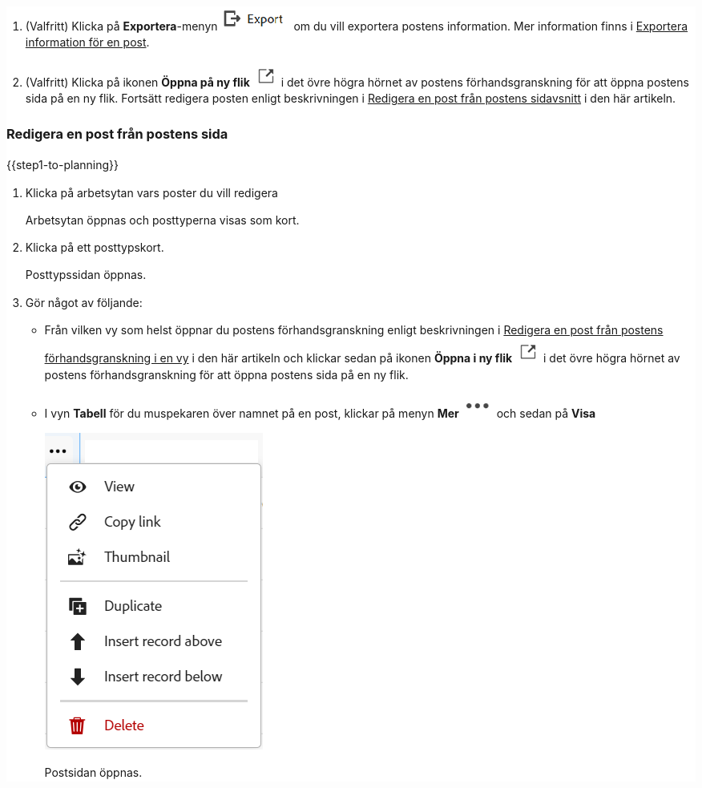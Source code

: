 1. (Valfritt) Klicka på **Exportera**-menyn ![Exportikonen på postinformationssidan](assets/export-icon-in-record-details-page.png) om du vill exportera postens information. Mer information finns i [Exportera information för en post](/help/quicksilver/planning/records/export-the-record-page.md).

1. (Valfritt) Klicka på ikonen **Öppna på ny flik** ![Öppna information på en ny flikikon](assets/open-details-in-a-new-tab-icon.png)  i det övre högra hörnet av postens förhandsgranskning för att öppna postens sida på en ny flik. Fortsätt redigera posten enligt beskrivningen i [Redigera en post från postens sidavsnitt](#edit-a-record-from-the-records-page) i den här artikeln.

### Redigera en post från postens sida

{{step1-to-planning}}

1. Klicka på arbetsytan vars poster du vill redigera

   Arbetsytan öppnas och posttyperna visas som kort.

1. Klicka på ett posttypskort.

   Posttypssidan öppnas.

1. Gör något av följande:

   * Från vilken vy som helst öppnar du postens förhandsgranskning enligt beskrivningen i [Redigera en post från postens förhandsgranskning i en vy](#edit-a-record-from-the-records-preview-in-a-view) i den här artikeln och klickar sedan på ikonen **Öppna i ny flik** ![Öppna information i en ny flikikon](assets/open-details-in-a-new-tab-icon.png)  i det övre högra hörnet av postens förhandsgranskning för att öppna postens sida på en ny flik.

   * I vyn **Tabell** för du muspekaren över namnet på en post, klickar på menyn **Mer** ![Mer](assets/more-menu.png) och sedan på **Visa**

     ![Sammanhangsbaserad meny för postrad](assets/contextual-menu-for-record-row.png)

     Postsidan öppnas.
